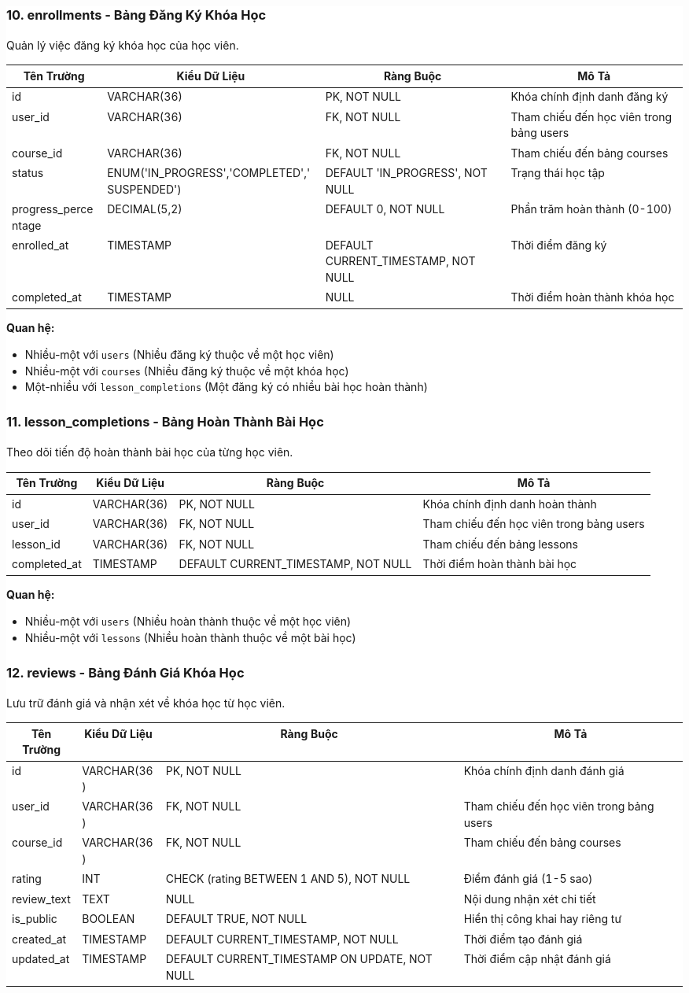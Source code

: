 ### 10. enrollments - Bảng Đăng Ký Khóa Học

Quản lý việc đăng ký khóa học của học viên.

| Tên Trường          | Kiểu Dữ Liệu                                | Ràng Buộc                           | Mô Tả                                    |
| ------------------- | ------------------------------------------- | ----------------------------------- | ---------------------------------------- |
| id                  | VARCHAR(36)                                 | PK, NOT NULL                        | Khóa chính định danh đăng ký             |
| user_id             | VARCHAR(36)                                 | FK, NOT NULL                        | Tham chiếu đến học viên trong bảng users |
| course_id           | VARCHAR(36)                                 | FK, NOT NULL                        | Tham chiếu đến bảng courses              |
| status              | ENUM('IN_PROGRESS','COMPLETED','SUSPENDED') | DEFAULT 'IN_PROGRESS', NOT NULL     | Trạng thái học tập                       |
| progress_percentage | DECIMAL(5,2)                                | DEFAULT 0, NOT NULL                 | Phần trăm hoàn thành (0-100)             |
| enrolled_at         | TIMESTAMP                                   | DEFAULT CURRENT_TIMESTAMP, NOT NULL | Thời điểm đăng ký                        |
| completed_at        | TIMESTAMP                                   | NULL                                | Thời điểm hoàn thành khóa học            |

**Quan hệ:**

- Nhiều-một với `users` (Nhiều đăng ký thuộc về một học viên)
- Nhiều-một với `courses` (Nhiều đăng ký thuộc về một khóa học)
- Một-nhiều với `lesson_completions` (Một đăng ký có nhiều bài học hoàn thành)

### 11. lesson_completions - Bảng Hoàn Thành Bài Học

Theo dõi tiến độ hoàn thành bài học của từng học viên.

| Tên Trường   | Kiểu Dữ Liệu | Ràng Buộc                           | Mô Tả                                    |
| ------------ | ------------ | ----------------------------------- | ---------------------------------------- |
| id           | VARCHAR(36)  | PK, NOT NULL                        | Khóa chính định danh hoàn thành          |
| user_id      | VARCHAR(36)  | FK, NOT NULL                        | Tham chiếu đến học viên trong bảng users |
| lesson_id    | VARCHAR(36)  | FK, NOT NULL                        | Tham chiếu đến bảng lessons              |
| completed_at | TIMESTAMP    | DEFAULT CURRENT_TIMESTAMP, NOT NULL | Thời điểm hoàn thành bài học             |

**Quan hệ:**

- Nhiều-một với `users` (Nhiều hoàn thành thuộc về một học viên)
- Nhiều-một với `lessons` (Nhiều hoàn thành thuộc về một bài học)

### 12. reviews - Bảng Đánh Giá Khóa Học

Lưu trữ đánh giá và nhận xét về khóa học từ học viên.

| Tên Trường  | Kiểu Dữ Liệu | Ràng Buộc                                     | Mô Tả                                    |
| ----------- | ------------ | --------------------------------------------- | ---------------------------------------- |
| id          | VARCHAR(36)  | PK, NOT NULL                                  | Khóa chính định danh đánh giá            |
| user_id     | VARCHAR(36)  | FK, NOT NULL                                  | Tham chiếu đến học viên trong bảng users |
| course_id   | VARCHAR(36)  | FK, NOT NULL                                  | Tham chiếu đến bảng courses              |
| rating      | INT          | CHECK (rating BETWEEN 1 AND 5), NOT NULL      | Điểm đánh giá (1-5 sao)                  |
| review_text | TEXT         | NULL                                          | Nội dung nhận xét chi tiết               |
| is_public   | BOOLEAN      | DEFAULT TRUE, NOT NULL                        | Hiển thị công khai hay riêng tư          |
| created_at  | TIMESTAMP    | DEFAULT CURRENT_TIMESTAMP, NOT NULL           | Thời điểm tạo đánh giá                   |
| updated_at  | TIMESTAMP    | DEFAULT CURRENT_TIMESTAMP ON UPDATE, NOT NULL | Thời điểm cập nhật đánh giá              |

